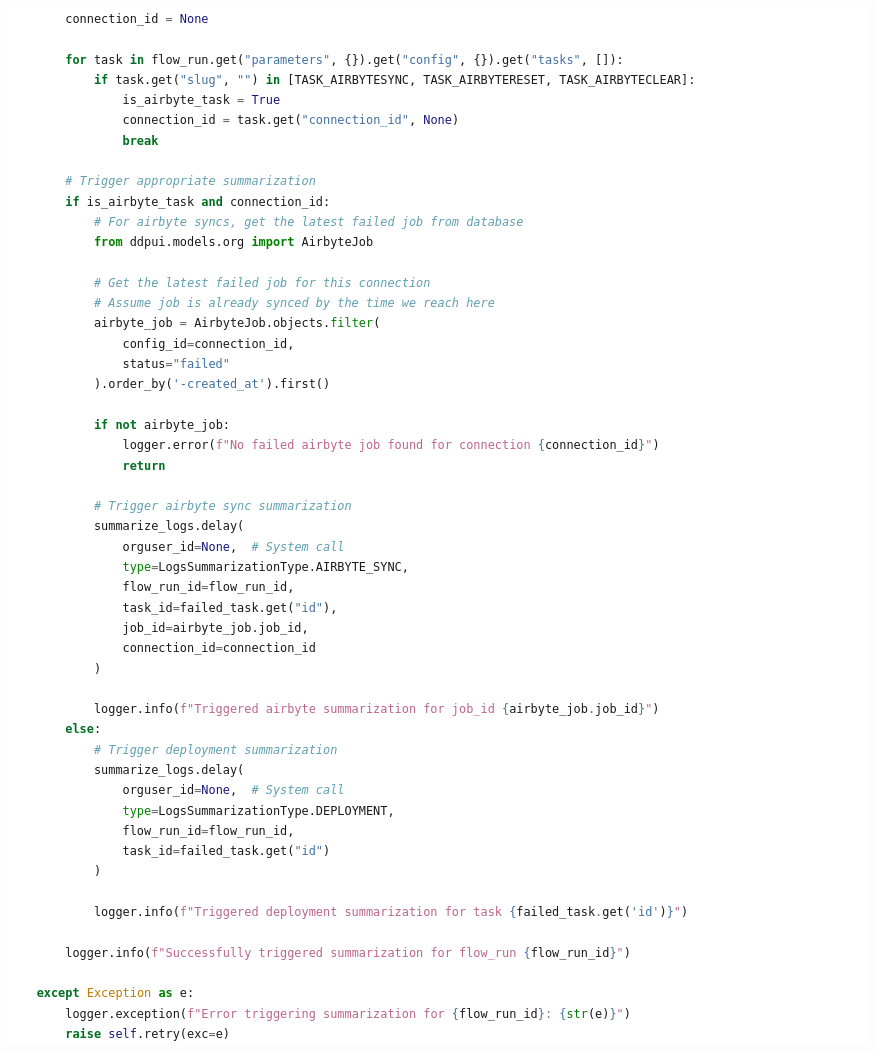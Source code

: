 ```python
        connection_id = None
        
        for task in flow_run.get("parameters", {}).get("config", {}).get("tasks", []):
            if task.get("slug", "") in [TASK_AIRBYTESYNC, TASK_AIRBYTERESET, TASK_AIRBYTECLEAR]:
                is_airbyte_task = True
                connection_id = task.get("connection_id", None)
                break
        
        # Trigger appropriate summarization
        if is_airbyte_task and connection_id:
            # For airbyte syncs, get the latest failed job from database
            from ddpui.models.org import AirbyteJob
            
            # Get the latest failed job for this connection
            # Assume job is already synced by the time we reach here
            airbyte_job = AirbyteJob.objects.filter(
                config_id=connection_id,
                status="failed"
            ).order_by('-created_at').first()
            
            if not airbyte_job:
                logger.error(f"No failed airbyte job found for connection {connection_id}")
                return
            
            # Trigger airbyte sync summarization
            summarize_logs.delay(
                orguser_id=None,  # System call
                type=LogsSummarizationType.AIRBYTE_SYNC,
                flow_run_id=flow_run_id,
                task_id=failed_task.get("id"),
                job_id=airbyte_job.job_id,
                connection_id=connection_id
            )
            
            logger.info(f"Triggered airbyte summarization for job_id {airbyte_job.job_id}")
        else:
            # Trigger deployment summarization
            summarize_logs.delay(
                orguser_id=None,  # System call
                type=LogsSummarizationType.DEPLOYMENT,
                flow_run_id=flow_run_id,
                task_id=failed_task.get("id")
            )
            
            logger.info(f"Triggered deployment summarization for task {failed_task.get('id')}")
        
        logger.info(f"Successfully triggered summarization for flow_run {flow_run_id}")
        
    except Exception as e:
        logger.exception(f"Error triggering summarization for {flow_run_id}: {str(e)}")
        raise self.retry(exc=e)
```
